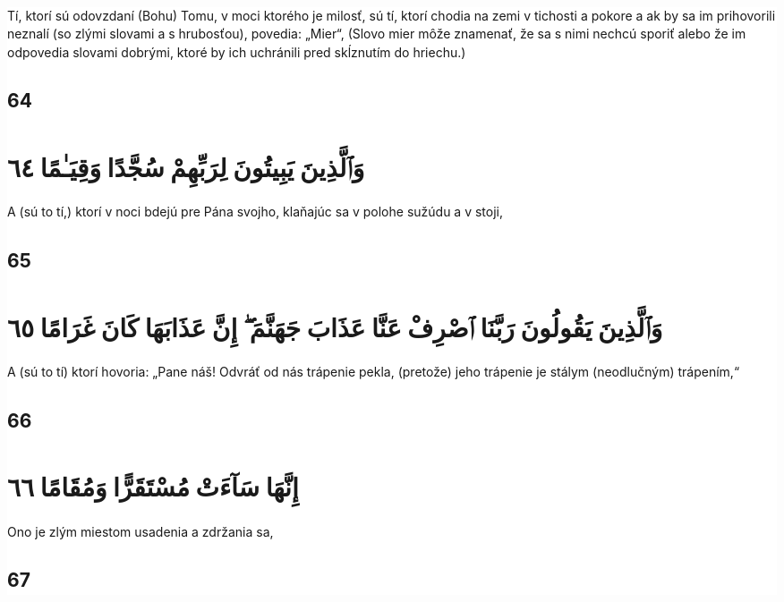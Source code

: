 <p>Tí, ktorí sú odovzdaní (Bohu) Tomu, v moci ktorého je milosť, sú tí, ktorí chodia na zemi v tichosti a pokore a ak by sa im prihovorili neznalí (so zlými slovami a s hrubosťou), povedia: „Mier“, (Slovo mier môže znamenať, že sa s nimi nechcú sporiť alebo že im odpovedia slovami dobrými, ktoré by ich uchránili pred skĺznutím do hriechu.)</p>
</div>

<div class="break"></div>

## 64


<Badge type="info" text="25:64" class="badge" />
<div>
<div class="main-verse" >

<h1 class="verse-arabic">وَٱلَّذِينَ يَبِيتُونَ لِرَبِّهِمْ سُجَّدًا وَقِيَـٰمًا ٦٤</h1>
</div>

<p>A (sú to tí,) ktorí v noci bdejú pre Pána svojho, klaňajúc sa v polohe sužúdu a v stoji,</p>
</div>

<div class="break"></div>

## 65


<Badge type="info" text="25:65" class="badge" />
<div>
<div class="main-verse" >

<h1 class="verse-arabic">وَٱلَّذِينَ يَقُولُونَ رَبَّنَا ٱصْرِفْ عَنَّا عَذَابَ جَهَنَّمَ ۖ إِنَّ عَذَابَهَا كَانَ غَرَامًا ٦٥</h1>
</div>

<p>A (sú to tí) ktorí hovoria: „Pane náš! Odvráť od nás trápenie pekla, (pretože) jeho trápenie je stálym (neodlučným) trápením,“</p>
</div>

<div class="break"></div>

## 66


<Badge type="info" text="25:66" class="badge" />
<div>
<div class="main-verse" >

<h1 class="verse-arabic">إِنَّهَا سَآءَتْ مُسْتَقَرًّا وَمُقَامًا ٦٦</h1>
</div>

<p>Ono je zlým miestom usadenia a zdržania sa,</p>
</div>
<div class="break"></div>

## 67
